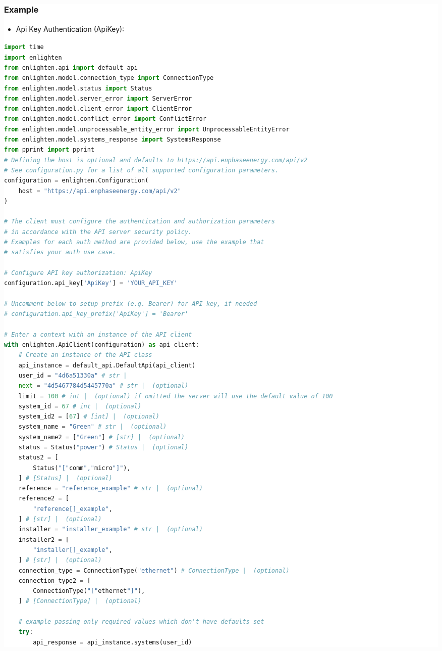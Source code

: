 ### Example

* Api Key Authentication (ApiKey):
```python
import time
import enlighten
from enlighten.api import default_api
from enlighten.model.connection_type import ConnectionType
from enlighten.model.status import Status
from enlighten.model.server_error import ServerError
from enlighten.model.client_error import ClientError
from enlighten.model.conflict_error import ConflictError
from enlighten.model.unprocessable_entity_error import UnprocessableEntityError
from enlighten.model.systems_response import SystemsResponse
from pprint import pprint
# Defining the host is optional and defaults to https://api.enphaseenergy.com/api/v2
# See configuration.py for a list of all supported configuration parameters.
configuration = enlighten.Configuration(
    host = "https://api.enphaseenergy.com/api/v2"
)

# The client must configure the authentication and authorization parameters
# in accordance with the API server security policy.
# Examples for each auth method are provided below, use the example that
# satisfies your auth use case.

# Configure API key authorization: ApiKey
configuration.api_key['ApiKey'] = 'YOUR_API_KEY'

# Uncomment below to setup prefix (e.g. Bearer) for API key, if needed
# configuration.api_key_prefix['ApiKey'] = 'Bearer'

# Enter a context with an instance of the API client
with enlighten.ApiClient(configuration) as api_client:
    # Create an instance of the API class
    api_instance = default_api.DefaultApi(api_client)
    user_id = "4d6a51330a" # str | 
    next = "4d5467784d5445770a" # str |  (optional)
    limit = 100 # int |  (optional) if omitted the server will use the default value of 100
    system_id = 67 # int |  (optional)
    system_id2 = [67] # [int] |  (optional)
    system_name = "Green" # str |  (optional)
    system_name2 = ["Green"] # [str] |  (optional)
    status = Status("power") # Status |  (optional)
    status2 = [
        Status("["comm","micro"]"),
    ] # [Status] |  (optional)
    reference = "reference_example" # str |  (optional)
    reference2 = [
        "reference[]_example",
    ] # [str] |  (optional)
    installer = "installer_example" # str |  (optional)
    installer2 = [
        "installer[]_example",
    ] # [str] |  (optional)
    connection_type = ConnectionType("ethernet") # ConnectionType |  (optional)
    connection_type2 = [
        ConnectionType("["ethernet"]"),
    ] # [ConnectionType] |  (optional)

    # example passing only required values which don't have defaults set
    try:
        api_response = api_instance.systems(user_id)
```
